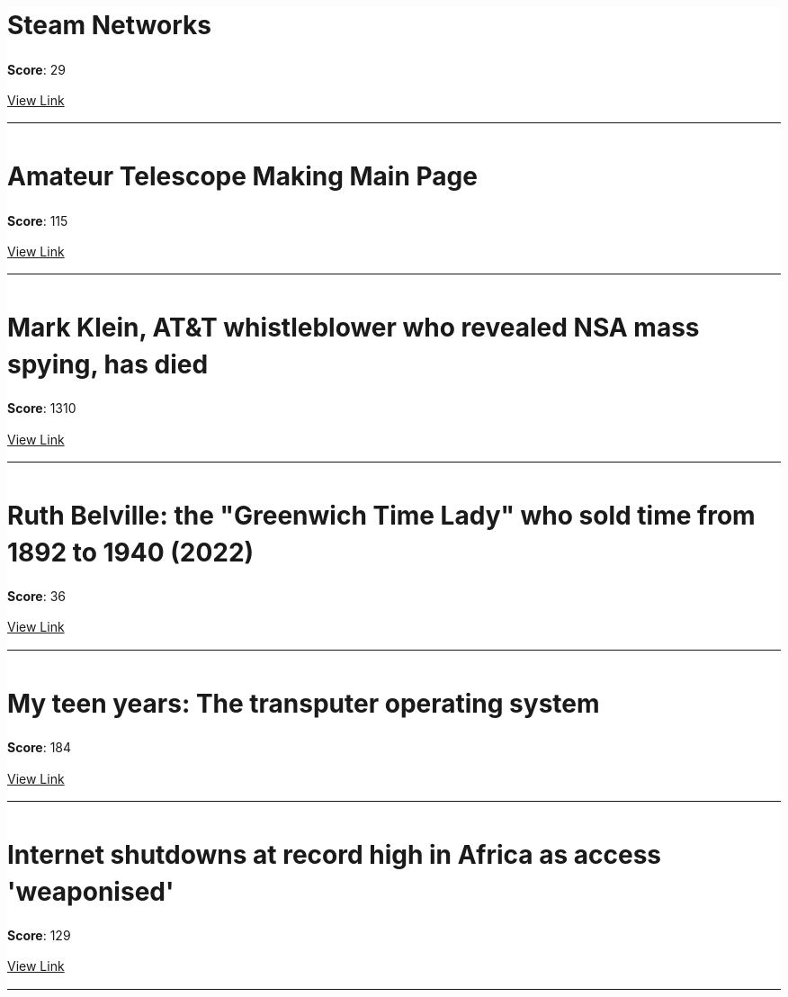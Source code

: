 
# Steam Networks

**Score**: 29

[View Link](https://worksinprogress.co/issue/steam-networks/)

---

# Amateur Telescope Making Main Page

**Score**: 115

[View Link](https://stellafane.org/tm/atm/)

---

# Mark Klein, AT&T whistleblower who revealed NSA mass spying, has died

**Score**: 1310

[View Link](https://www.eff.org/deeplinks/2025/03/memoriam-mark-klein-att-whistleblower-about-nsa-mass-spying)

---

# Ruth Belville: the "Greenwich Time Lady" who sold time from 1892 to 1940 (2022)

**Score**: 36

[View Link](https://eehe.org.uk/72742/ruth-belville-she-sold-time/)

---

# My teen years: The transputer operating system

**Score**: 184

[View Link](https://nanochess.org/transputer_operating_system.html)

---

# Internet shutdowns at record high in Africa as access 'weaponised'

**Score**: 129

[View Link](https://www.theguardian.com/technology/2025/mar/09/internet-shutdowns-record-high-africa-2024-access-weaponised)

---